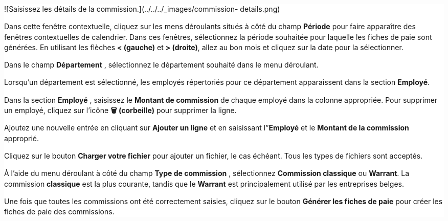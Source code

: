 ![Saisissez les détails de la commission.](../../../_images/commission-
details.png)

Dans cette fenêtre contextuelle, cliquez sur les mens déroulants situés à côté
du champ **Période** pour faire apparaître des fenêtres contextuelles de
calendrier. Dans ces fenêtres, sélectionnez la période souhaitée pour laquelle
les fiches de paie sont générées. En utilisant les flèches **< (gauche)** et
**> (droite)**, allez au bon mois et cliquez sur la date pour la sélectionner.

Dans le champ **Département** , sélectionnez le département souhaité dans le
menu déroulant.

Lorsqu’un département est sélectionné, les employés répertoriés pour ce
département apparaissent dans la section **Employé**.

Dans la section **Employé** , saisissez le **Montant de commission** de chaque
employé dans la colonne appropriée. Pour supprimer un employé, cliquez sur
l’icône **🗑️ (corbeille)** pour supprimer la ligne.

Ajoutez une nouvelle entrée en cliquant sur **Ajouter un ligne** et en
saisissant l”**Employé** et le **Montant de la commission** approprié.

Cliquez sur le bouton **Charger votre fichier** pour ajouter un fichier, le
cas échéant. Tous les types de fichiers sont acceptés.

À l’aide du menu déroulant à côté du champ **Type de commission** ,
sélectionnez **Commission classique** ou **Warrant**. La commission
**classique** est la plus courante, tandis que le **Warrant** est
principalement utilisé par les entreprises belges.

Une fois que toutes les commissions ont été correctement saisies, cliquez sur
le bouton **Générer les fiches de paie** pour créer les fiches de paie des
commissions.

